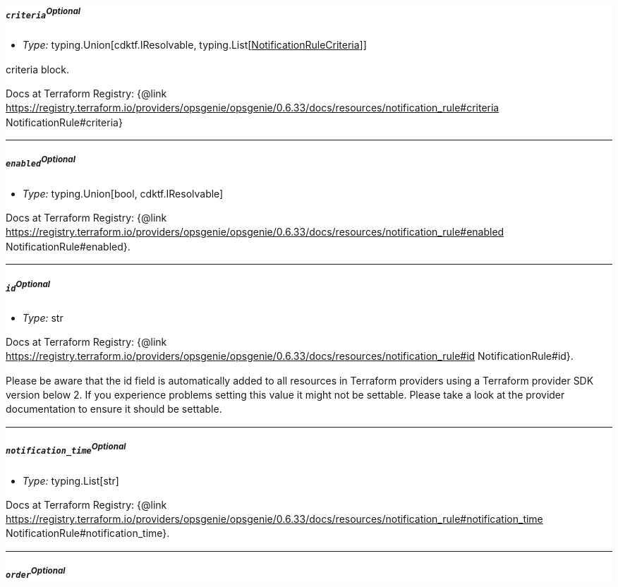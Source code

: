 ##### `criteria`<sup>Optional</sup> <a name="criteria" id="rhizo-co-terraform-provider-opsgenie.notificationRule.NotificationRule.Initializer.parameter.criteria"></a>

- *Type:* typing.Union[cdktf.IResolvable, typing.List[<a href="#rhizo-co-terraform-provider-opsgenie.notificationRule.NotificationRuleCriteria">NotificationRuleCriteria</a>]]

criteria block.

Docs at Terraform Registry: {@link https://registry.terraform.io/providers/opsgenie/opsgenie/0.6.33/docs/resources/notification_rule#criteria NotificationRule#criteria}

---

##### `enabled`<sup>Optional</sup> <a name="enabled" id="rhizo-co-terraform-provider-opsgenie.notificationRule.NotificationRule.Initializer.parameter.enabled"></a>

- *Type:* typing.Union[bool, cdktf.IResolvable]

Docs at Terraform Registry: {@link https://registry.terraform.io/providers/opsgenie/opsgenie/0.6.33/docs/resources/notification_rule#enabled NotificationRule#enabled}.

---

##### `id`<sup>Optional</sup> <a name="id" id="rhizo-co-terraform-provider-opsgenie.notificationRule.NotificationRule.Initializer.parameter.id"></a>

- *Type:* str

Docs at Terraform Registry: {@link https://registry.terraform.io/providers/opsgenie/opsgenie/0.6.33/docs/resources/notification_rule#id NotificationRule#id}.

Please be aware that the id field is automatically added to all resources in Terraform providers using a Terraform provider SDK version below 2.
If you experience problems setting this value it might not be settable. Please take a look at the provider documentation to ensure it should be settable.

---

##### `notification_time`<sup>Optional</sup> <a name="notification_time" id="rhizo-co-terraform-provider-opsgenie.notificationRule.NotificationRule.Initializer.parameter.notificationTime"></a>

- *Type:* typing.List[str]

Docs at Terraform Registry: {@link https://registry.terraform.io/providers/opsgenie/opsgenie/0.6.33/docs/resources/notification_rule#notification_time NotificationRule#notification_time}.

---

##### `order`<sup>Optional</sup> <a name="order" id="rhizo-co-terraform-provider-opsgenie.notificationRule.NotificationRule.Initializer.parameter.order"></a>
